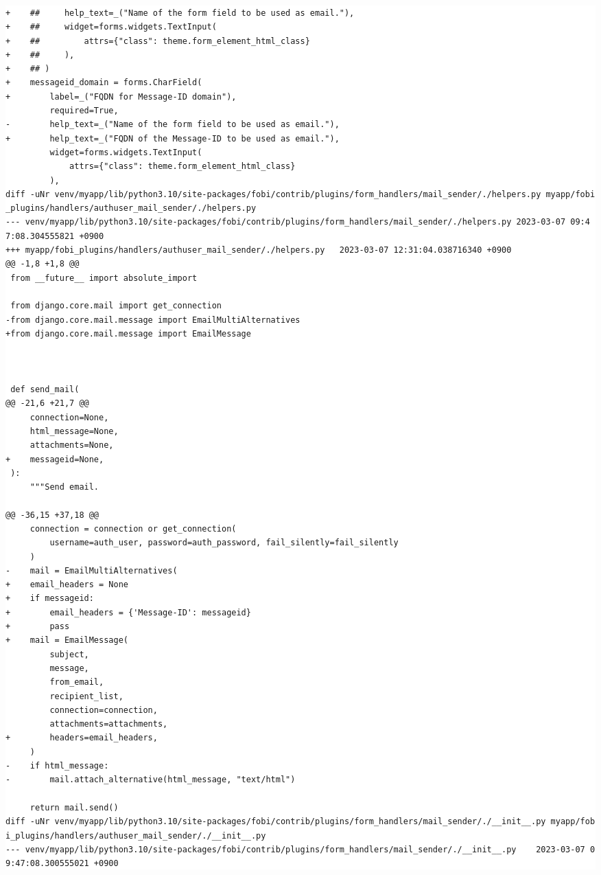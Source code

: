 ```diff:
+    ##     help_text=_("Name of the form field to be used as email."),
+    ##     widget=forms.widgets.TextInput(
+    ##         attrs={"class": theme.form_element_html_class}
+    ##     ),
+    ## )
+    messageid_domain = forms.CharField(
+        label=_("FQDN for Message-ID domain"),
         required=True,
-        help_text=_("Name of the form field to be used as email."),
+        help_text=_("FQDN of the Message-ID to be used as email."),
         widget=forms.widgets.TextInput(
             attrs={"class": theme.form_element_html_class}
         ),
diff -uNr venv/myapp/lib/python3.10/site-packages/fobi/contrib/plugins/form_handlers/mail_sender/./helpers.py myapp/fobi_plugins/handlers/authuser_mail_sender/./helpers.py
--- venv/myapp/lib/python3.10/site-packages/fobi/contrib/plugins/form_handlers/mail_sender/./helpers.py	2023-03-07 09:47:08.304555821 +0900
+++ myapp/fobi_plugins/handlers/authuser_mail_sender/./helpers.py	2023-03-07 12:31:04.038716340 +0900
@@ -1,8 +1,8 @@
 from __future__ import absolute_import
 
 from django.core.mail import get_connection
-from django.core.mail.message import EmailMultiAlternatives
+from django.core.mail.message import EmailMessage
 
 
 
 def send_mail(
@@ -21,6 +21,7 @@
     connection=None,
     html_message=None,
     attachments=None,
+    messageid=None,
 ):
     """Send email.
 
@@ -36,15 +37,18 @@
     connection = connection or get_connection(
         username=auth_user, password=auth_password, fail_silently=fail_silently
     )
-    mail = EmailMultiAlternatives(
+    email_headers = None
+    if messageid: 
+        email_headers = {'Message-ID': messageid}
+        pass
+    mail = EmailMessage(
         subject,
         message,
         from_email,
         recipient_list,
         connection=connection,
         attachments=attachments,
+        headers=email_headers,
     )
-    if html_message:
-        mail.attach_alternative(html_message, "text/html")
 
     return mail.send()
diff -uNr venv/myapp/lib/python3.10/site-packages/fobi/contrib/plugins/form_handlers/mail_sender/./__init__.py myapp/fobi_plugins/handlers/authuser_mail_sender/./__init__.py
--- venv/myapp/lib/python3.10/site-packages/fobi/contrib/plugins/form_handlers/mail_sender/./__init__.py	2023-03-07 09:47:08.300555021 +0900
```